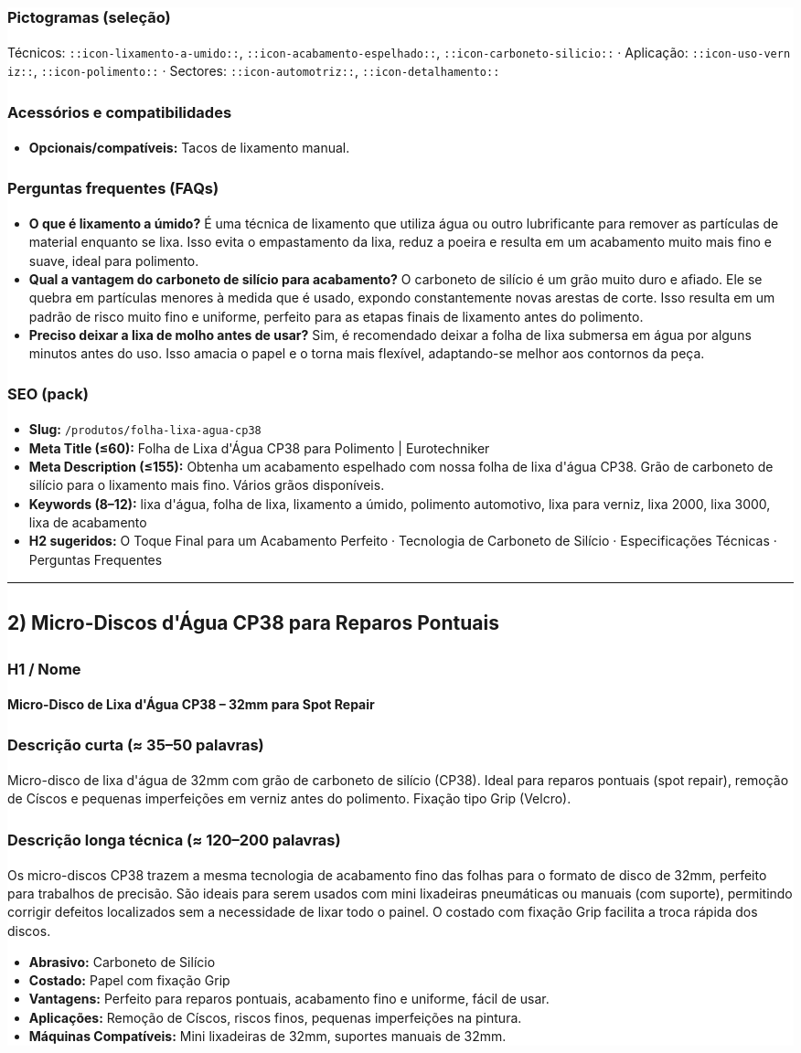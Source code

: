 ### Pictogramas (seleção)
Técnicos: `::icon-lixamento-a-umido::`, `::icon-acabamento-espelhado::`, `::icon-carboneto-silicio::` · Aplicação: `::icon-uso-verniz::`, `::icon-polimento::` · Sectores: `::icon-automotriz::`, `::icon-detalhamento::`

### Acessórios e compatibilidades
- **Opcionais/compatíveis:** Tacos de lixamento manual.

### Perguntas frequentes (FAQs)
- **O que é lixamento a úmido?** É uma técnica de lixamento que utiliza água ou outro lubrificante para remover as partículas de material enquanto se lixa. Isso evita o empastamento da lixa, reduz a poeira e resulta em um acabamento muito mais fino e suave, ideal para polimento.
- **Qual a vantagem do carboneto de silício para acabamento?** O carboneto de silício é um grão muito duro e afiado. Ele se quebra em partículas menores à medida que é usado, expondo constantemente novas arestas de corte. Isso resulta em um padrão de risco muito fino e uniforme, perfeito para as etapas finais de lixamento antes do polimento.
- **Preciso deixar a lixa de molho antes de usar?** Sim, é recomendado deixar a folha de lixa submersa em água por alguns minutos antes do uso. Isso amacia o papel e o torna mais flexível, adaptando-se melhor aos contornos da peça.

### SEO (pack)
- **Slug:** `/produtos/folha-lixa-agua-cp38`
- **Meta Title (≤60):** Folha de Lixa d'Água CP38 para Polimento | Eurotechniker
- **Meta Description (≤155):** Obtenha um acabamento espelhado com nossa folha de lixa d'água CP38. Grão de carboneto de silício para o lixamento mais fino. Vários grãos disponíveis.
- **Keywords (8–12):** lixa d'água, folha de lixa, lixamento a úmido, polimento automotivo, lixa para verniz, lixa 2000, lixa 3000, lixa de acabamento
- **H2 sugeridos:** O Toque Final para um Acabamento Perfeito · Tecnologia de Carboneto de Silício · Especificações Técnicas · Perguntas Frequentes

---
## 2) Micro-Discos d'Água CP38 para Reparos Pontuais

### H1 / Nome
**Micro-Disco de Lixa d'Água CP38 – 32mm para Spot Repair**

### Descrição curta (≈ 35–50 palavras)
Micro-disco de lixa d'água de 32mm com grão de carboneto de silício (CP38). Ideal para reparos pontuais (spot repair), remoção de Císcos e pequenas imperfeições em verniz antes do polimento. Fixação tipo Grip (Velcro).

### Descrição longa técnica (≈ 120–200 palavras)
Os micro-discos CP38 trazem a mesma tecnologia de acabamento fino das folhas para o formato de disco de 32mm, perfeito para trabalhos de precisão. São ideais para serem usados com mini lixadeiras pneumáticas ou manuais (com suporte), permitindo corrigir defeitos localizados sem a necessidade de lixar todo o painel. O costado com fixação Grip facilita a troca rápida dos discos.

- **Abrasivo:** Carboneto de Silício
- **Costado:** Papel com fixação Grip
- **Vantagens:** Perfeito para reparos pontuais, acabamento fino e uniforme, fácil de usar.
- **Aplicações:** Remoção de Císcos, riscos finos, pequenas imperfeições na pintura.
- **Máquinas Compatíveis:** Mini lixadeiras de 32mm, suportes manuais de 32mm.
